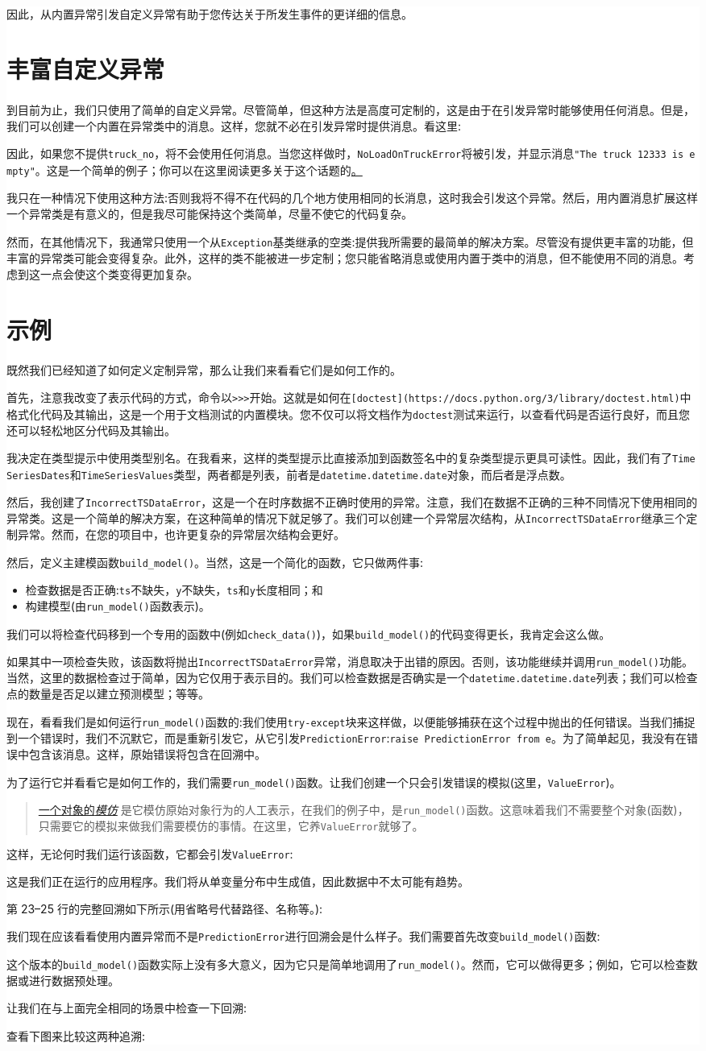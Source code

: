 因此，从内置异常引发自定义异常有助于您传达关于所发生事件的更详细的信息。

# **丰富自定义异常**

到目前为止，我们只使用了简单的自定义异常。尽管简单，但这种方法是高度可定制的，这是由于在引发异常时能够使用任何消息。但是，我们可以创建一个内置在异常类中的消息。这样，您就不必在引发异常时提供消息。看这里:

因此，如果您不提供`truck_no`，将不会使用任何消息。当您这样做时，`NoLoadOnTruckError`将被引发，并显示消息`"The truck 12333 is empty"`。这是一个简单的例子；你可以在这里阅读更多关于这个话题的[。](/how-to-define-custom-exception-classes-in-python-bfa346629bca)

我只在一种情况下使用这种方法:否则我将不得不在代码的几个地方使用相同的长消息，这时我会引发这个异常。然后，用内置消息扩展这样一个异常类是有意义的，但是我尽可能保持这个类简单，尽量不使它的代码复杂。

然而，在其他情况下，我通常只使用一个从`Exception`基类继承的空类:提供我所需要的最简单的解决方案。尽管没有提供更丰富的功能，但丰富的异常类可能会变得复杂。此外，这样的类不能被进一步定制；您只能省略消息或使用内置于类中的消息，但不能使用不同的消息。考虑到这一点会使这个类变得更加复杂。

# **示例**

既然我们已经知道了如何定义定制异常，那么让我们来看看它们是如何工作的。

首先，注意我改变了表示代码的方式，命令以`>>>`开始。这就是如何在`[doctest](https://docs.python.org/3/library/doctest.html)`中格式化代码及其输出，这是一个用于文档测试的内置模块。您不仅可以将文档作为`doctest`测试来运行，以查看代码是否运行良好，而且您还可以轻松地区分代码及其输出。

我决定在类型提示中使用类型别名。在我看来，这样的类型提示比直接添加到函数签名中的复杂类型提示更具可读性。因此，我们有了`TimeSeriesDates`和`TimeSeriesValues`类型，两者都是列表，前者是`datetime.datetime.date`对象，而后者是浮点数。

然后，我创建了`IncorrectTSDataError`，这是一个在时序数据不正确时使用的异常。注意，我们在数据不正确的三种不同情况下使用相同的异常类。这是一个简单的解决方案，在这种简单的情况下就足够了。我们可以创建一个异常层次结构，从`IncorrectTSDataError`继承三个定制异常。然而，在您的项目中，也许更复杂的异常层次结构会更好。

然后，定义主建模函数`build_model()`。当然，这是一个简化的函数，它只做两件事:

*   检查数据是否正确:`ts`不缺失，`y`不缺失，`ts`和`y`长度相同；和
*   构建模型(由`run_model()`函数表示)。

我们可以将检查代码移到一个专用的函数中(例如`check_data()`)，如果`build_model()`的代码变得更长，我肯定会这么做。

如果其中一项检查失败，该函数将抛出`IncorrectTSDataError`异常，消息取决于出错的原因。否则，该功能继续并调用`run_model()`功能。当然，这里的数据检查过于简单，因为它仅用于表示目的。我们可以检查数据是否确实是一个`datetime.datetime.date`列表；我们可以检查点的数量是否足以建立预测模型；等等。

现在，看看我们是如何运行`run_model()`函数的:我们使用`try-except`块来这样做，以便能够捕获在这个过程中抛出的任何错误。当我们捕捉到一个错误时，我们不沉默它，而是重新引发它，从它引发`PredictionError`:`raise PredictionError from e`。为了简单起见，我没有在错误中包含该消息。这样，原始错误将包含在回溯中。

为了运行它并看看它是如何工作的，我们需要`run_model()`函数。让我们创建一个只会引发错误的模拟(这里，`ValueError`)。

> [一个对象的*模仿*](https://en.wikipedia.org/wiki/Mock_object) 是它模仿原始对象行为的人工表示，在我们的例子中，是`run_model()`函数。这意味着我们不需要整个对象(函数)，只需要它的模拟来做我们需要模仿的事情。在这里，它养`ValueError`就够了。

这样，无论何时我们运行该函数，它都会引发`ValueError`:

这是我们正在运行的应用程序。我们将从单变量分布中生成值，因此数据中不太可能有趋势。

第 23–25 行的完整回溯如下所示(用省略号代替路径、名称等。):

我们现在应该看看使用内置异常而不是`PredictionError`进行回溯会是什么样子。我们需要首先改变`build_model()`函数:

这个版本的`build_model()`函数实际上没有多大意义，因为它只是简单地调用了`run_model()`。然而，它可以做得更多；例如，它可以检查数据或进行数据预处理。

让我们在与上面完全相同的场景中检查一下回溯:

查看下图来比较这两种追溯:
